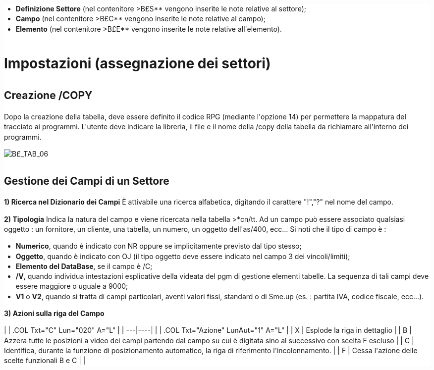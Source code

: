 - **Definizione Settore** (nel contenitore >B£S** vengono inserite le note relative al settore);
- **Campo** (nel contenitore >B£C** vengono inserite le note relative al campo);
- **Elemento** (nel contenitore >B£E** vengono inserite le note relative all'elemento).


# Impostazioni (assegnazione dei settori)
## Creazione /COPY
Dopo la creazione della tabella, deve essere definito il codice RPG (mediante l'opzione 14) per permettere la mappatura del tracciato ai programmi.
L'utente deve indicare la libreria, il file e il nome della /copy della tabella da richiamare all'interno dei programmi.


![B£_TAB_06](http://localhost:3000/immagini/B£TABE_02/BX_TAB_06.png)
## Gestione dei Campi di un Settore
 **1) Ricerca nel Dizionario dei Campi**
È attivabile una ricerca alfabetica, digitando il carattere "!","?" nel nome del campo.

**2) Tipologia**
Indica la natura del campo e viene ricercata nella tabella >*cn/tt.
Ad un campo può essere associato qualsiasi oggetto :  un fornitore, un cliente, una tabella, un numero, un oggetto dell'as/400, ecc...
Si noti che il tipo di campo è  : 

- **Numerico**, quando è indicato con NR oppure se implicitamente previsto dal tipo stesso;
- **Oggetto**, quando è indicato con OJ (il tipo oggetto deve essere indicato nel campo 3 dei vincoli/limiti);
- **Elemento del DataBase**, se il campo è /C;
- **/V**, quando individua intestazioni esplicative della videata del pgm di gestione elementi tabelle. La sequenza di tali campi deve essere maggiore o uguale a 9000;
- **V1** o **V2**, quando si tratta di campi particolari, aventi valori fissi, standard o di Sme.up (es. :  partita IVA, codice fiscale, ecc...).

**3) Azioni sulla riga del Campo**


| 
| .COL Txt="C" Lun="020" A="L" |
| ---|----|
| 
| .COL Txt="Azione" LunAut="1" A="L" |
|  X | Esplode la riga in dettaglio |
|  B | Azzera tutte le posizioni a video dei campi partendo dal campo su cui è digitata sino al successivo con scelta F escluso |
|  C | Identifica, durante la funzione di posizionamento automatico, la riga di riferimento l'incolonnamento. |
|  F | Cessa l'azione delle scelte funzionali B e C |
| 
